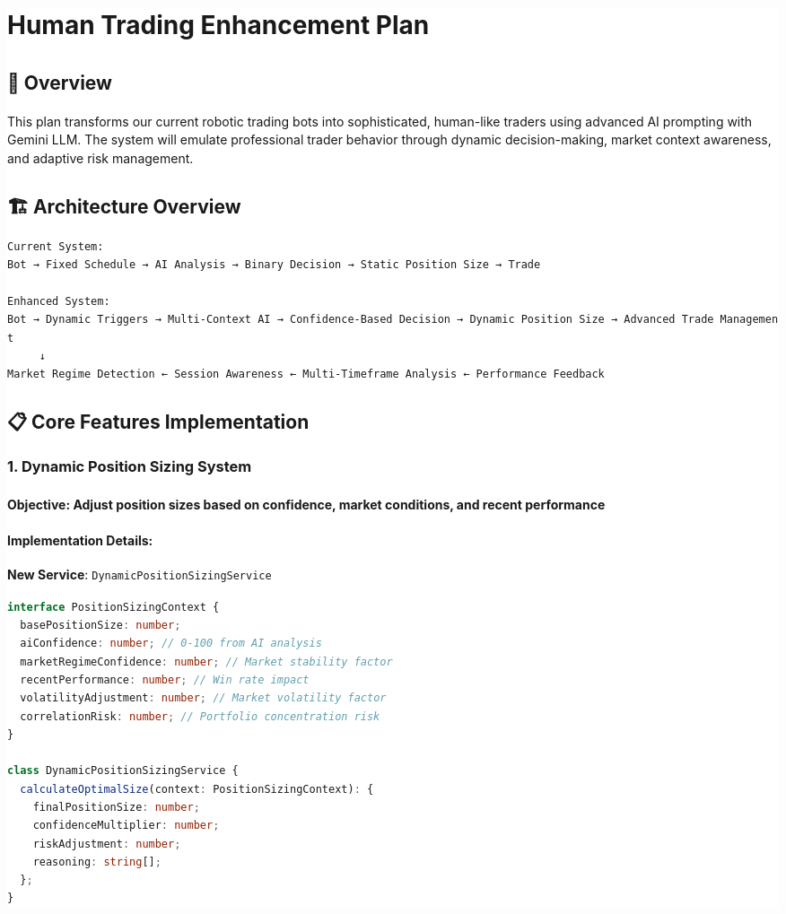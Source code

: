# Human Trading Enhancement Plan

## 🎯 Overview

This plan transforms our current robotic trading bots into sophisticated, human-like traders using advanced AI prompting with Gemini LLM. The system will emulate professional trader behavior through dynamic decision-making, market context awareness, and adaptive risk management.

## 🏗️ Architecture Overview

```
Current System:
Bot → Fixed Schedule → AI Analysis → Binary Decision → Static Position Size → Trade

Enhanced System:
Bot → Dynamic Triggers → Multi-Context AI → Confidence-Based Decision → Dynamic Position Size → Advanced Trade Management
     ↓
Market Regime Detection ← Session Awareness ← Multi-Timeframe Analysis ← Performance Feedback
```

## 📋 Core Features Implementation

### 1. Dynamic Position Sizing System

#### **Objective**: Adjust position sizes based on confidence, market conditions, and recent performance

#### **Implementation Details**:

**New Service**: `DynamicPositionSizingService`

```typescript
interface PositionSizingContext {
  basePositionSize: number;
  aiConfidence: number; // 0-100 from AI analysis
  marketRegimeConfidence: number; // Market stability factor
  recentPerformance: number; // Win rate impact
  volatilityAdjustment: number; // Market volatility factor
  correlationRisk: number; // Portfolio concentration risk
}

class DynamicPositionSizingService {
  calculateOptimalSize(context: PositionSizingContext): {
    finalPositionSize: number;
    confidenceMultiplier: number;
    riskAdjustment: number;
    reasoning: string[];
  };
}
```
